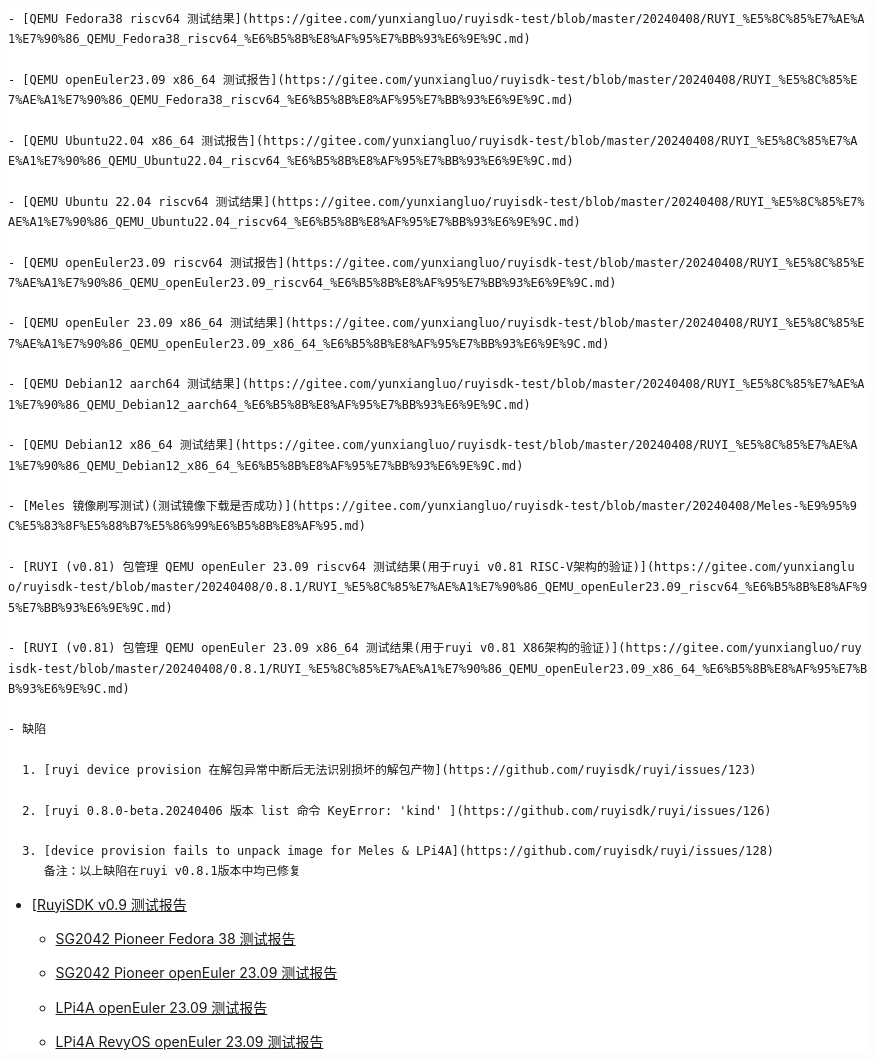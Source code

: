     - [QEMU Fedora38 riscv64 测试结果](https://gitee.com/yunxiangluo/ruyisdk-test/blob/master/20240408/RUYI_%E5%8C%85%E7%AE%A1%E7%90%86_QEMU_Fedora38_riscv64_%E6%B5%8B%E8%AF%95%E7%BB%93%E6%9E%9C.md)
    
    - [QEMU openEuler23.09 x86_64 测试报告](https://gitee.com/yunxiangluo/ruyisdk-test/blob/master/20240408/RUYI_%E5%8C%85%E7%AE%A1%E7%90%86_QEMU_Fedora38_riscv64_%E6%B5%8B%E8%AF%95%E7%BB%93%E6%9E%9C.md)
    
    - [QEMU Ubuntu22.04 x86_64 测试报告](https://gitee.com/yunxiangluo/ruyisdk-test/blob/master/20240408/RUYI_%E5%8C%85%E7%AE%A1%E7%90%86_QEMU_Ubuntu22.04_riscv64_%E6%B5%8B%E8%AF%95%E7%BB%93%E6%9E%9C.md)
    
    - [QEMU Ubuntu 22.04 riscv64 测试结果](https://gitee.com/yunxiangluo/ruyisdk-test/blob/master/20240408/RUYI_%E5%8C%85%E7%AE%A1%E7%90%86_QEMU_Ubuntu22.04_riscv64_%E6%B5%8B%E8%AF%95%E7%BB%93%E6%9E%9C.md)
    
    - [QEMU openEuler23.09 riscv64 测试报告](https://gitee.com/yunxiangluo/ruyisdk-test/blob/master/20240408/RUYI_%E5%8C%85%E7%AE%A1%E7%90%86_QEMU_openEuler23.09_riscv64_%E6%B5%8B%E8%AF%95%E7%BB%93%E6%9E%9C.md)
    
    - [QEMU openEuler 23.09 x86_64 测试结果](https://gitee.com/yunxiangluo/ruyisdk-test/blob/master/20240408/RUYI_%E5%8C%85%E7%AE%A1%E7%90%86_QEMU_openEuler23.09_x86_64_%E6%B5%8B%E8%AF%95%E7%BB%93%E6%9E%9C.md)
    
    - [QEMU Debian12 aarch64 测试结果](https://gitee.com/yunxiangluo/ruyisdk-test/blob/master/20240408/RUYI_%E5%8C%85%E7%AE%A1%E7%90%86_QEMU_Debian12_aarch64_%E6%B5%8B%E8%AF%95%E7%BB%93%E6%9E%9C.md)
    
    - [QEMU Debian12 x86_64 测试结果](https://gitee.com/yunxiangluo/ruyisdk-test/blob/master/20240408/RUYI_%E5%8C%85%E7%AE%A1%E7%90%86_QEMU_Debian12_x86_64_%E6%B5%8B%E8%AF%95%E7%BB%93%E6%9E%9C.md)
    
    - [Meles 镜像刷写测试)(测试镜像下载是否成功)](https://gitee.com/yunxiangluo/ruyisdk-test/blob/master/20240408/Meles-%E9%95%9C%E5%83%8F%E5%88%B7%E5%86%99%E6%B5%8B%E8%AF%95.md)
    
    - [RUYI (v0.81) 包管理 QEMU openEuler 23.09 riscv64 测试结果(用于ruyi v0.81 RISC-V架构的验证)](https://gitee.com/yunxiangluo/ruyisdk-test/blob/master/20240408/0.8.1/RUYI_%E5%8C%85%E7%AE%A1%E7%90%86_QEMU_openEuler23.09_riscv64_%E6%B5%8B%E8%AF%95%E7%BB%93%E6%9E%9C.md)
    
    - [RUYI (v0.81) 包管理 QEMU openEuler 23.09 x86_64 测试结果(用于ruyi v0.81 X86架构的验证)](https://gitee.com/yunxiangluo/ruyisdk-test/blob/master/20240408/0.8.1/RUYI_%E5%8C%85%E7%AE%A1%E7%90%86_QEMU_openEuler23.09_x86_64_%E6%B5%8B%E8%AF%95%E7%BB%93%E6%9E%9C.md)
    
    - 缺陷
      
      1. [ruyi device provision 在解包异常中断后无法识别损坏的解包产物](https://github.com/ruyisdk/ruyi/issues/123)
      
      2. [ruyi 0.8.0-beta.20240406 版本 list 命令 KeyError: 'kind' ](https://github.com/ruyisdk/ruyi/issues/126)
      
      3. [device provision fails to unpack image for Meles & LPi4A](https://github.com/ruyisdk/ruyi/issues/128)
         备注：以上缺陷在ruyi v0.8.1版本中均已修复
  
  - [[RuyiSDK v0.9 测试报告](https://gitee.com/yunxiangluo/ruyisdk-test/tree/master/20240423/README.md)
    
    - [SG2042 Pioneer Fedora 38 测试报告](https://gitee.com/yunxiangluo/ruyisdk-test/tree/master/20240423/fedora-SG2042-Pioneer.md)
    
    - [SG2042 Pioneer openEuler 23.09 测试报告](https://gitee.com/yunxiangluo/ruyisdk-test/tree/master/20240423/oERV2309-SG2042-Pioneer.md)
    
    - [LPi4A openEuler 23.09 测试报告](https://gitee.com/yunxiangluo/ruyisdk-test/tree/master/20240423/oERV2309-lpi4a.md)
    
    - [LPi4A RevyOS openEuler 23.09 测试报告](https://gitee.com/yunxiangluo/ruyisdk-test/tree/master/20240423/RevyOS-LPi4A.md)
    